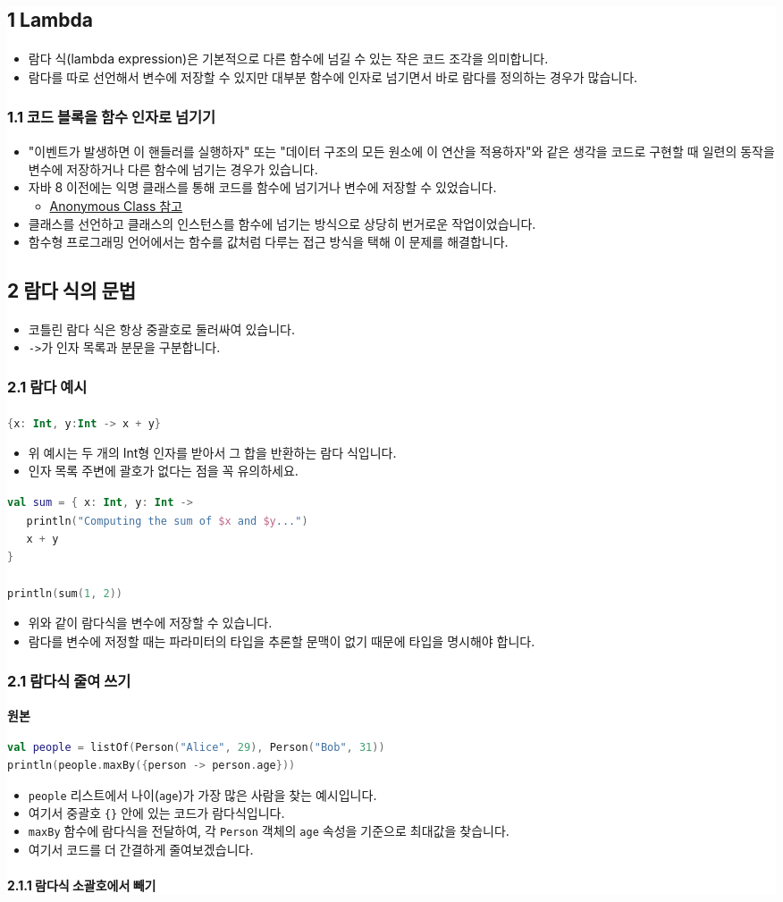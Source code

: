 ## 1 Lambda

- 람다 식(lambda expression)은 기본적으로 다른 함수에 넘길 수 있는 작은 코드 조각을 의미합니다.
- 람다를 따로 선언해서 변수에 저장할 수 있지만 대부분 함수에 인자로 넘기면서 바로 람다를 정의하는 경우가 많습니다.

### 1.1 코드 블록을 함수 인자로 넘기기

- "이벤트가 발생하면 이 핸들러를 실행하자" 또는 "데이터 구조의 모든 원소에 이 연산을 적용하자"와 같은 생각을 코드로 구현할 때 일련의 동작을 변수에 저장하거나 다른 함수에 넘기는 경우가 있습니다.
- 자바 8 이전에는 익명 클래스를 통해 코드를 함수에 넘기거나 변수에 저장할 수 있었습니다.
	- [Anonymous Class 참고](../../Java/Anonymous-Class/Anonymous-Class.md)
- 클래스를 선언하고 클래스의 인스턴스를 함수에 넘기는 방식으로 상당히 번거로운 작업이었습니다.
- 함수형 프로그래밍 언어에서는 함수를 값처럼 다루는 접근 방식을 택해 이 문제를 해결합니다.

## 2 람다 식의 문법

- 코틀린 람다 식은 항상 중괄호로 둘러싸여 있습니다.
- `->`가 인자 목록과 분문을 구분합니다.

### 2.1 람다 예시

```kotlin
{x: Int, y:Int -> x + y}
```

- 위 예시는 두 개의 Int형 인자를 받아서 그 합을 반환하는 람다 식입니다.
- 인자 목록 주변에 괄호가 없다는 점을 꼭 유의하세요.

```kotlin
val sum = { x: Int, y: Int ->
   println("Computing the sum of $x and $y...")
   x + y
}

println(sum(1, 2))
```

- 위와 같이 람다식을 변수에 저장할 수 있습니다.
- 람다를 변수에 저정할 때는 파라미터의 타입을 추론할 문맥이 없기 때문에 타입을 명시해야 합니다.

### 2.1 람다식 줄여 쓰기

**원본**

```kotlin
val people = listOf(Person("Alice", 29), Person("Bob", 31))
println(people.maxBy({person -> person.age}))
```

- `people` 리스트에서 나이(`age`)가 가장 많은 사람을 찾는 예시입니다.
- 여기서 중괄호 `{}` 안에 있는 코드가 람다식입니다.
- `maxBy` 함수에 람다식을 전달하여, 각 `Person` 객체의 `age` 속성을 기준으로 최대값을 찾습니다.
- 여기서 코드를 더 간결하게 줄여보겠습니다.

#### 2.1.1 람다식 소괄호에서 빼기
